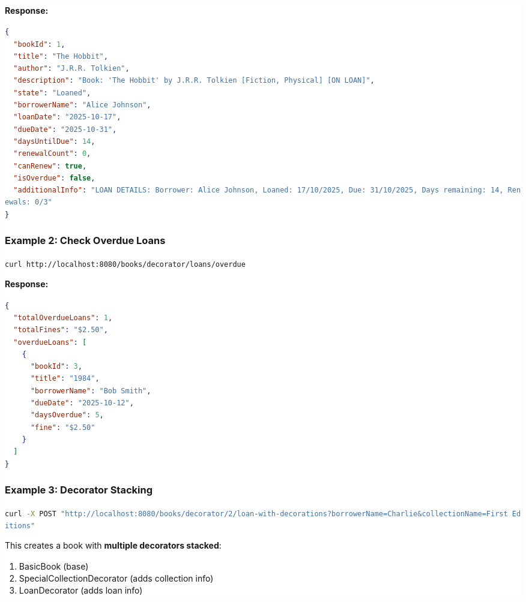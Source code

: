 **Response:**
```json
{
  "bookId": 1,
  "title": "The Hobbit",
  "author": "J.R.R. Tolkien",
  "description": "Book: 'The Hobbit' by J.R.R. Tolkien [Fiction, Physical] [ON LOAN]",
  "state": "Loaned",
  "borrowerName": "Alice Johnson",
  "loanDate": "2025-10-17",
  "dueDate": "2025-10-31",
  "daysUntilDue": 14,
  "renewalCount": 0,
  "canRenew": true,
  "isOverdue": false,
  "additionalInfo": "LOAN DETAILS: Borrower: Alice Johnson, Loaned: 17/10/2025, Due: 31/10/2025, Days remaining: 14, Renewals: 0/3"
}
```

### Example 2: Check Overdue Loans
```bash
curl http://localhost:8080/books/decorator/loans/overdue
```

**Response:**
```json
{
  "totalOverdueLoans": 1,
  "totalFines": "$2.50",
  "overdueLoans": [
    {
      "bookId": 3,
      "title": "1984",
      "borrowerName": "Bob Smith",
      "dueDate": "2025-10-12",
      "daysOverdue": 5,
      "fine": "$2.50"
    }
  ]
}
```

### Example 3: Decorator Stacking
```bash
curl -X POST "http://localhost:8080/books/decorator/2/loan-with-decorations?borrowerName=Charlie&collectionName=First Editions"
```

This creates a book with **multiple decorators stacked**:
1. BasicBook (base)
2. SpecialCollectionDecorator (adds collection info)
3. LoanDecorator (adds loan info)

